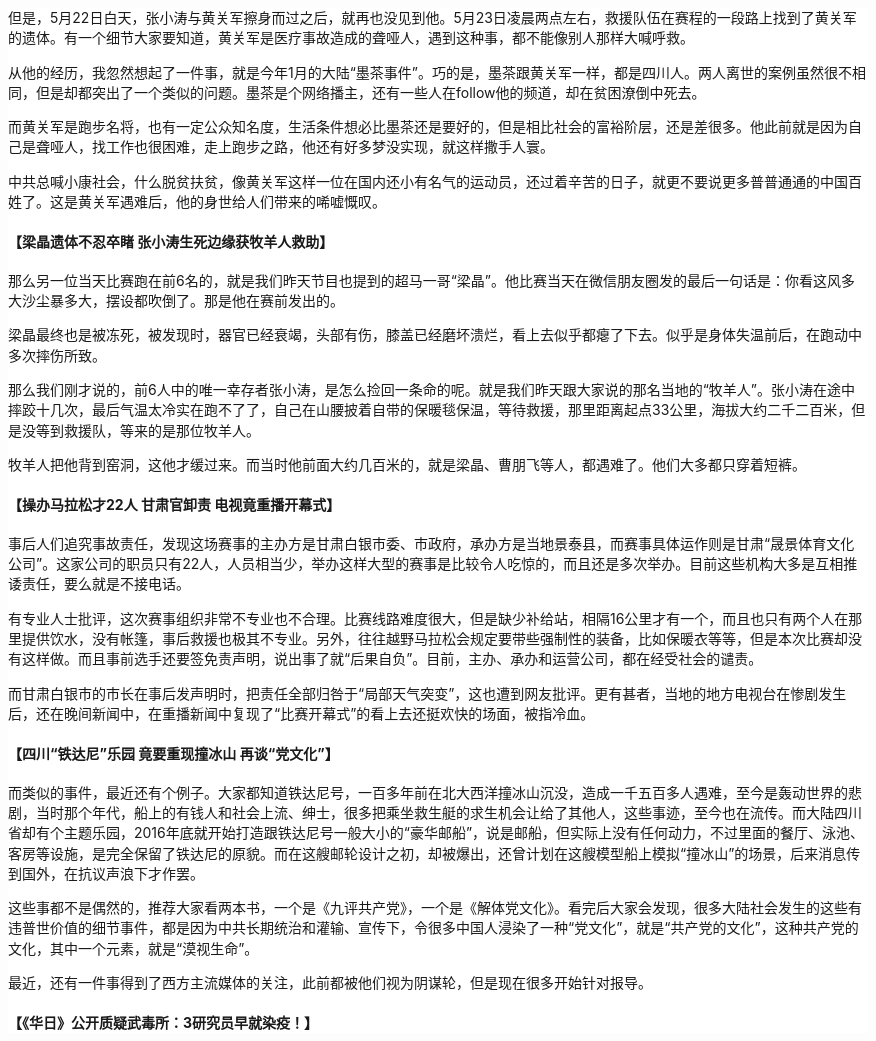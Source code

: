  但是，5月22日白天，张小涛与黄关军擦身而过之后，就再也没见到他。5月23日凌晨两点左右，救援队伍在赛程的一段路上找到了黄关军的遗体。有一个细节大家要知道，黄关军是医疗事故造成的聋哑人，遇到这种事，都不能像别人那样大喊呼救。
</p>
<p>
 从他的经历，我忽然想起了一件事，就是今年1月的大陆“墨茶事件”。巧的是，墨茶跟黄关军一样，都是四川人。两人离世的案例虽然很不相同，但是却都突出了一个类似的问题。墨茶是个网络播主，还有一些人在follow他的频道，却在贫困潦倒中死去。
</p>
<p>
 而黄关军是跑步名将，也有一定公众知名度，生活条件想必比墨茶还是要好的，但是相比社会的富裕阶层，还是差很多。他此前就是因为自己是聋哑人，找工作也很困难，走上跑步之路，他还有好多梦没实现，就这样撒手人寰。
</p>
<p>
 中共总喊小康社会，什么脱贫扶贫，像黄关军这样一位在国内还小有名气的运动员，还过着辛苦的日子，就更不要说更多普普通通的中国百姓了。这是黄关军遇难后，他的身世给人们带来的唏嘘慨叹。
</p>
<h4>
 【梁晶遗体不忍卒睹 张小涛生死边缘获牧羊人救助】
</h4>
<p>
 那么另一位当天比赛跑在前6名的，就是我们昨天节目也提到的超马一哥“梁晶”。他比赛当天在微信朋友圈发的最后一句话是：你看这风多大沙尘暴多大，摆设都吹倒了。那是他在赛前发出的。
</p>
<p>
 梁晶最终也是被冻死，被发现时，器官已经衰竭，头部有伤，膝盖已经磨坏溃烂，看上去似乎都瘪了下去。似乎是身体失温前后，在跑动中多次摔伤所致。
</p>
<p>
 那么我们刚才说的，前6人中的唯一幸存者张小涛，是怎么捡回一条命的呢。就是我们昨天跟大家说的那名当地的“牧羊人”。张小涛在途中摔跤十几次，最后气温太冷实在跑不了了，自己在山腰披着自带的保暖毯保温，等待救援，那里距离起点33公里，海拔大约二千二百米，但是没等到救援队，等来的是那位牧羊人。
</p>
<p>
 牧羊人把他背到窑洞，这他才缓过来。而当时他前面大约几百米的，就是梁晶、曹朋飞等人，都遇难了。他们大多都只穿着短裤。
</p>
<h4>
 【操办马拉松才22人 甘肃官卸责 电视竟重播开幕式】
</h4>
<p>
 事后人们追究事故责任，发现这场赛事的主办方是甘肃白银市委、市政府，承办方是当地景泰县，而赛事具体运作则是甘肃“晟景体育文化公司”。这家公司的职员只有22人，人员相当少，举办这样大型的赛事是比较令人吃惊的，而且还是多次举办。目前这些机构大多是互相推诿责任，要么就是不接电话。
</p>
<p>
 有专业人士批评，这次赛事组织非常不专业也不合理。比赛线路难度很大，但是缺少补给站，相隔16公里才有一个，而且也只有两个人在那里提供饮水，没有帐篷，事后救援也极其不专业。另外，往往越野马拉松会规定要带些强制性的装备，比如保暖衣等等，但是本次比赛却没有这样做。而且事前选手还要签免责声明，说出事了就“后果自负”。目前，主办、承办和运营公司，都在经受社会的谴责。
</p>
<p>
 而甘肃白银市的市长在事后发声明时，把责任全部归咎于“局部天气突变”，这也遭到网友批评。更有甚者，当地的地方电视台在惨剧发生后，还在晚间新闻中，在重播新闻中复现了“比赛开幕式”的看上去还挺欢快的场面，被指冷血。
</p>
<h4>
 【四川“铁达尼”乐园 竟要重现撞冰山 再谈“党文化”】
</h4>
<p>
 而类似的事件，最近还有个例子。大家都知道铁达尼号，一百多年前在北大西洋撞冰山沉没，造成一千五百多人遇难，至今是轰动世界的悲剧，当时那个年代，船上的有钱人和社会上流、绅士，很多把乘坐救生艇的求生机会让给了其他人，这些事迹，至今也在流传。而大陆四川省却有个主题乐园，2016年底就开始打造跟铁达尼号一般大小的“豪华邮船”，说是邮船，但实际上没有任何动力，不过里面的餐厅、泳池、客房等设施，是完全保留了铁达尼的原貌。而在这艘邮轮设计之初，却被爆出，还曾计划在这艘模型船上模拟“撞冰山”的场景，后来消息传到国外，在抗议声浪下才作罢。
</p>
<p>
 这些事都不是偶然的，推荐大家看两本书，一个是《九评共产党》，一个是《解体党文化》。看完后大家会发现，很多大陆社会发生的这些有违普世价值的细节事件，都是因为中共长期统治和灌输、宣传下，令很多中国人浸染了一种“党文化”，就是“共产党的文化”，这种共产党的文化，其中一个元素，就是“漠视生命”。
</p>
<p>
 最近，还有一件事得到了西方主流媒体的关注，此前都被他们视为阴谋轮，但是现在很多开始针对报导。
</p>
<h4>
 【《华日》公开质疑武毒所：3研究员早就染疫！】
</h4>
<p>